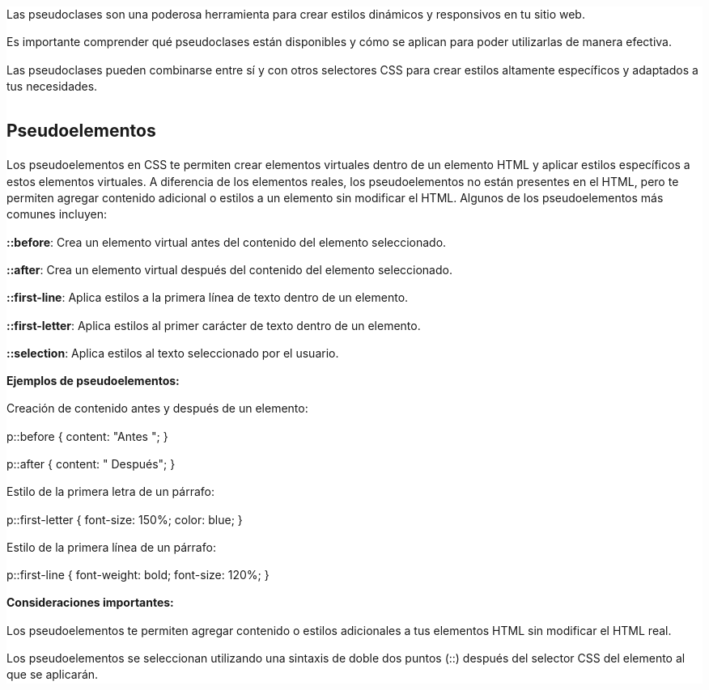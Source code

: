 Las pseudoclases son una poderosa herramienta para crear estilos dinámicos y responsivos en tu sitio web.

Es importante comprender qué pseudoclases están disponibles y cómo se aplican para poder utilizarlas de manera efectiva.

Las pseudoclases pueden combinarse entre sí y con otros selectores CSS para crear estilos altamente específicos y adaptados a tus necesidades.

## Pseudoelementos

Los pseudoelementos en CSS te permiten crear elementos virtuales dentro de un elemento HTML y aplicar estilos específicos a estos elementos virtuales. A diferencia de los elementos reales, los pseudoelementos no están presentes en el HTML, pero te permiten agregar contenido adicional o estilos a un elemento sin modificar el HTML. Algunos de los pseudoelementos más comunes incluyen:

**::before**: Crea un elemento virtual antes del contenido del elemento seleccionado.

**::after**: Crea un elemento virtual después del contenido del elemento seleccionado.

**::first-line**: Aplica estilos a la primera línea de texto dentro de un elemento.

**::first-letter**: Aplica estilos al primer carácter de texto dentro de un elemento.

**::selection**: Aplica estilos al texto seleccionado por el usuario.

**Ejemplos de pseudoelementos:**

Creación de contenido antes y después de un elemento:

p::before {
    content: "Antes ";
}

p::after {
    content: " Después";
}

Estilo de la primera letra de un párrafo:

p::first-letter {
    font-size: 150%;
    color: blue;
}

Estilo de la primera línea de un párrafo:

p::first-line {
    font-weight: bold;
    font-size: 120%;
}

**Consideraciones importantes:**

Los pseudoelementos te permiten agregar contenido o estilos adicionales a tus elementos HTML sin modificar el HTML real.

Los pseudoelementos se seleccionan utilizando una sintaxis de doble dos puntos (::) después del selector CSS del elemento al que se aplicarán.
